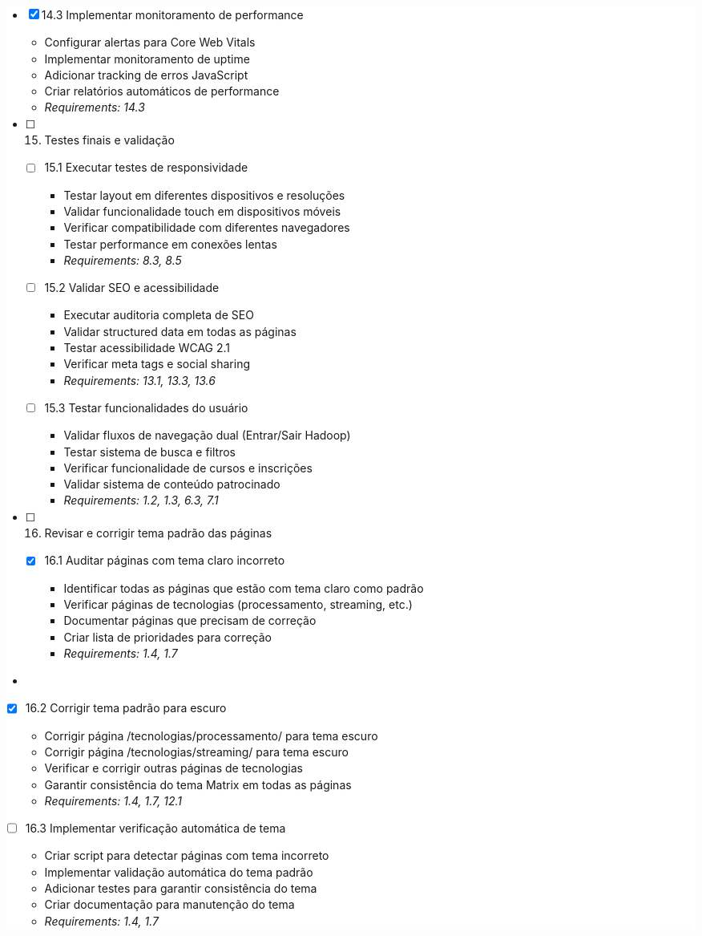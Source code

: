   - [x] 14.3 Implementar monitoramento de performance





    - Configurar alertas para Core Web Vitals
    - Implementar monitoramento de uptime
    - Adicionar tracking de erros JavaScript
    - Criar relatórios automáticos de performance
    - _Requirements: 14.3_

- [ ] 15. Testes finais e validação
  - [ ] 15.1 Executar testes de responsividade
    - Testar layout em diferentes dispositivos e resoluções
    - Validar funcionalidade touch em dispositivos móveis
    - Verificar compatibilidade com diferentes navegadores
    - Testar performance em conexões lentas
    - _Requirements: 8.3, 8.5_

  - [ ] 15.2 Validar SEO e acessibilidade
    - Executar auditoria completa de SEO
    - Validar structured data em todas as páginas
    - Testar acessibilidade WCAG 2.1
    - Verificar meta tags e social sharing
    - _Requirements: 13.1, 13.3, 13.6_

  - [ ] 15.3 Testar funcionalidades do usuário
    - Validar fluxos de navegação dual (Entrar/Sair Hadoop)
    - Testar sistema de busca e filtros
    - Verificar funcionalidade de cursos e inscrições
    - Validar sistema de conteúdo patrocinado
    - _Requirements: 1.2, 1.3, 6.3, 7.1_

- [ ] 16. Revisar e corrigir tema padrão das páginas
  - [x] 16.1 Auditar páginas com tema claro incorreto





    - Identificar todas as páginas que estão com tema claro como padrão
    - Verificar páginas de tecnologias (processamento, streaming, etc.)
    - Documentar páginas que precisam de correção
    - Criar lista de prioridades para correção
    - _Requirements: 1.4, 1.7_
-

  - [x] 16.2 Corrigir tema padrão para escuro




    - Corrigir página /tecnologias/processamento/ para tema escuro
    - Corrigir página /tecnologias/streaming/ para tema escuro
    - Verificar e corrigir outras páginas de tecnologias
    - Garantir consistência do tema Matrix em todas as páginas
    - _Requirements: 1.4, 1.7, 12.1_

  - [ ] 16.3 Implementar verificação automática de tema
    - Criar script para detectar páginas com tema incorreto
    - Implementar validação automática do tema padrão
    - Adicionar testes para garantir consistência do tema
    - Criar documentação para manutenção do tema
    - _Requirements: 1.4, 1.7_

